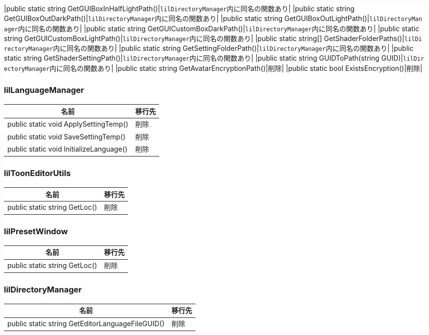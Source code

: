 |public static string GetGUIBoxInHalfLightPath()|`lilDirectoryManager`内に同名の関数あり|
|public static string GetGUIBoxOutDarkPath()|`lilDirectoryManager`内に同名の関数あり|
|public static string GetGUIBoxOutLightPath()|`lilDirectoryManager`内に同名の関数あり|
|public static string GetGUICustomBoxDarkPath()|`lilDirectoryManager`内に同名の関数あり|
|public static string GetGUICustomBoxLightPath()|`lilDirectoryManager`内に同名の関数あり|
|public static string[] GetShaderFolderPaths()|`lilDirectoryManager`内に同名の関数あり|
|public static string GetSettingFolderPath()|`lilDirectoryManager`内に同名の関数あり|
|public static string GetShaderSettingPath()|`lilDirectoryManager`内に同名の関数あり|
|public static string GUIDToPath(string GUID)|`lilDirectoryManager`内に同名の関数あり|
|public static string GetAvatarEncryptionPath()|削除|
|public static bool ExistsEncryption()|削除|

### lilLanguageManager

|名前|移行先|
|-|-|
|public static void ApplySettingTemp()|削除|
|public static void SaveSettingTemp()|削除|
|public static void InitializeLanguage()|削除|

### lilToonEditorUtils

|名前|移行先|
|-|-|
|public static string GetLoc()|削除|

### lilPresetWindow

|名前|移行先|
|-|-|
|public static string GetLoc()|削除|

### lilDirectoryManager

|名前|移行先|
|-|-|
|public static string GetEditorLanguageFileGUID()|削除|
